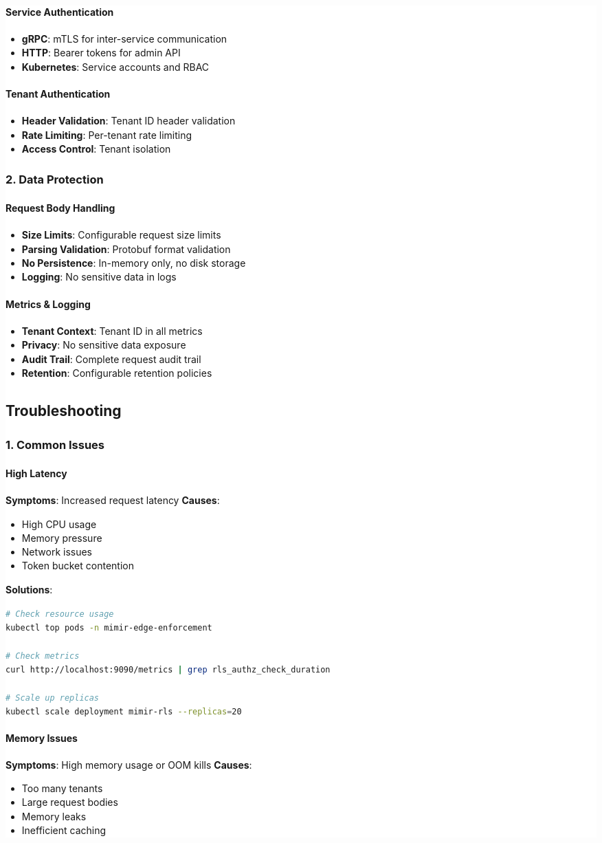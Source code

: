 #### Service Authentication
- **gRPC**: mTLS for inter-service communication
- **HTTP**: Bearer tokens for admin API
- **Kubernetes**: Service accounts and RBAC

#### Tenant Authentication
- **Header Validation**: Tenant ID header validation
- **Rate Limiting**: Per-tenant rate limiting
- **Access Control**: Tenant isolation

### 2. Data Protection

#### Request Body Handling
- **Size Limits**: Configurable request size limits
- **Parsing Validation**: Protobuf format validation
- **No Persistence**: In-memory only, no disk storage
- **Logging**: No sensitive data in logs

#### Metrics & Logging
- **Tenant Context**: Tenant ID in all metrics
- **Privacy**: No sensitive data exposure
- **Audit Trail**: Complete request audit trail
- **Retention**: Configurable retention policies

## Troubleshooting

### 1. Common Issues

#### High Latency
**Symptoms**: Increased request latency
**Causes**:
- High CPU usage
- Memory pressure
- Network issues
- Token bucket contention

**Solutions**:
```bash
# Check resource usage
kubectl top pods -n mimir-edge-enforcement

# Check metrics
curl http://localhost:9090/metrics | grep rls_authz_check_duration

# Scale up replicas
kubectl scale deployment mimir-rls --replicas=20
```

#### Memory Issues
**Symptoms**: High memory usage or OOM kills
**Causes**:
- Too many tenants
- Large request bodies
- Memory leaks
- Inefficient caching
